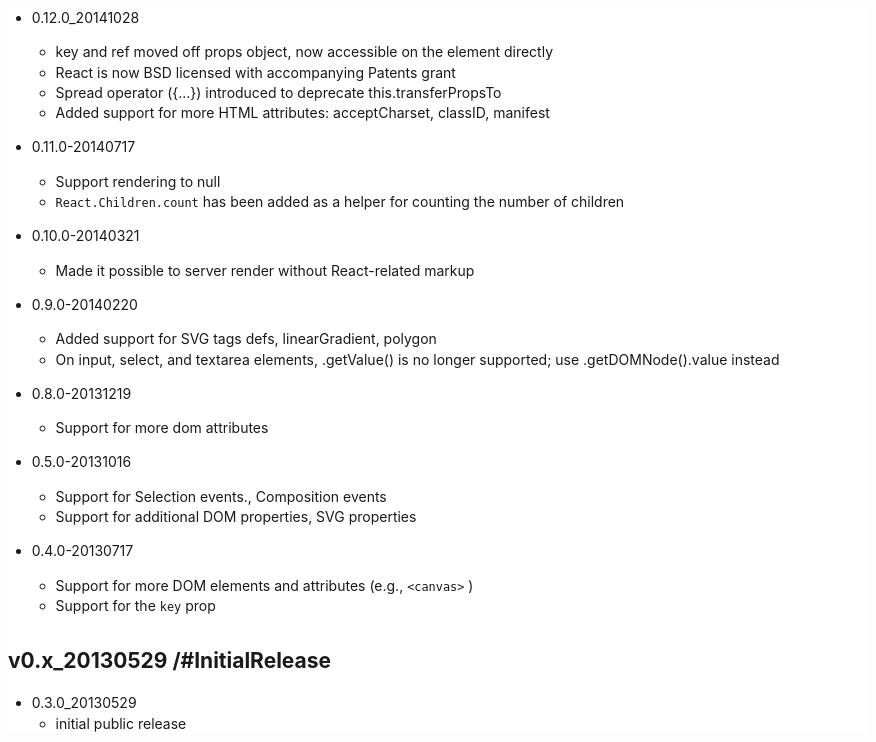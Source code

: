 - 0.12.0_20141028
  - key and ref moved off props object, now accessible on the element directly
  - React is now BSD licensed with accompanying Patents grant
  - Spread operator ({...}) introduced to deprecate this.transferPropsTo
  - Added support for more HTML attributes: acceptCharset, classID, manifest

- 0.11.0-20140717
  - Support rendering to null
  - `React.Children.count` has been added as a helper for counting the number of children
- 0.10.0-20140321
  - Made it possible to server render without React-related markup
- 0.9.0-20140220
  - Added support for SVG tags defs, linearGradient, polygon
  - On input, select, and textarea elements, .getValue() is no longer supported; use .getDOMNode().value instead
- 0.8.0-20131219
  - Support for more dom attributes
- 0.5.0-20131016
  - Support for Selection events., Composition events
  - Support for additional DOM properties, SVG properties
- 0.4.0-20130717
  - Support for more DOM elements and attributes (e.g.,  `<canvas>` )
  - Support for the `key` prop

## v0.x_20130529 /#InitialRelease

- 0.3.0_20130529
  - initial public release
